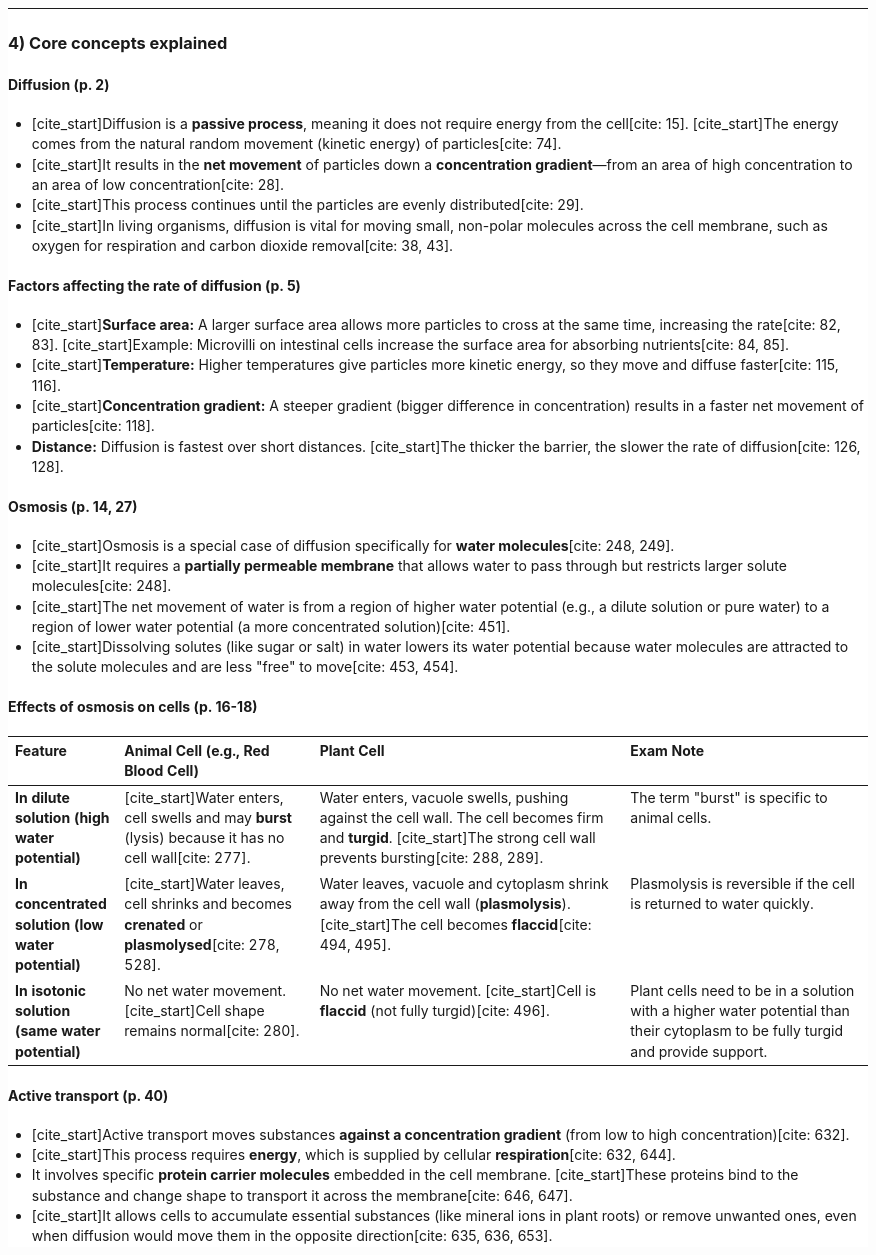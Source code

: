 -----

### 4\) Core concepts explained

#### Diffusion (p. 2)

  * [cite\_start]Diffusion is a **passive process**, meaning it does not require energy from the cell[cite: 15]. [cite\_start]The energy comes from the natural random movement (kinetic energy) of particles[cite: 74].
  * [cite\_start]It results in the **net movement** of particles down a **concentration gradient**—from an area of high concentration to an area of low concentration[cite: 28].
  * [cite\_start]This process continues until the particles are evenly distributed[cite: 29].
  * [cite\_start]In living organisms, diffusion is vital for moving small, non-polar molecules across the cell membrane, such as oxygen for respiration and carbon dioxide removal[cite: 38, 43].

#### Factors affecting the rate of diffusion (p. 5)

  * [cite\_start]**Surface area:** A larger surface area allows more particles to cross at the same time, increasing the rate[cite: 82, 83]. [cite\_start]Example: Microvilli on intestinal cells increase the surface area for absorbing nutrients[cite: 84, 85].
  * [cite\_start]**Temperature:** Higher temperatures give particles more kinetic energy, so they move and diffuse faster[cite: 115, 116].
  * [cite\_start]**Concentration gradient:** A steeper gradient (bigger difference in concentration) results in a faster net movement of particles[cite: 118].
  * **Distance:** Diffusion is fastest over short distances. [cite\_start]The thicker the barrier, the slower the rate of diffusion[cite: 126, 128].

#### Osmosis (p. 14, 27)

  * [cite\_start]Osmosis is a special case of diffusion specifically for **water molecules**[cite: 248, 249].
  * [cite\_start]It requires a **partially permeable membrane** that allows water to pass through but restricts larger solute molecules[cite: 248].
  * [cite\_start]The net movement of water is from a region of higher water potential (e.g., a dilute solution or pure water) to a region of lower water potential (a more concentrated solution)[cite: 451].
  * [cite\_start]Dissolving solutes (like sugar or salt) in water lowers its water potential because water molecules are attracted to the solute molecules and are less "free" to move[cite: 453, 454].

#### Effects of osmosis on cells (p. 16-18)

| Feature | Animal Cell (e.g., Red Blood Cell) | Plant Cell | Exam Note |
| :--- | :--- | :--- | :--- |
| **In dilute solution (high water potential)** | [cite\_start]Water enters, cell swells and may **burst** (lysis) because it has no cell wall[cite: 277]. | Water enters, vacuole swells, pushing against the cell wall. The cell becomes firm and **turgid**. [cite\_start]The strong cell wall prevents bursting[cite: 288, 289]. | The term "burst" is specific to animal cells. |
| **In concentrated solution (low water potential)** | [cite\_start]Water leaves, cell shrinks and becomes **crenated** or **plasmolysed**[cite: 278, 528]. | Water leaves, vacuole and cytoplasm shrink away from the cell wall (**plasmolysis**). [cite\_start]The cell becomes **flaccid**[cite: 494, 495]. | Plasmolysis is reversible if the cell is returned to water quickly. |
| **In isotonic solution (same water potential)** | No net water movement. [cite\_start]Cell shape remains normal[cite: 280]. | No net water movement. [cite\_start]Cell is **flaccid** (not fully turgid)[cite: 496]. | Plant cells need to be in a solution with a higher water potential than their cytoplasm to be fully turgid and provide support. |

#### Active transport (p. 40)

  * [cite\_start]Active transport moves substances **against a concentration gradient** (from low to high concentration)[cite: 632].
  * [cite\_start]This process requires **energy**, which is supplied by cellular **respiration**[cite: 632, 644].
  * It involves specific **protein carrier molecules** embedded in the cell membrane. [cite\_start]These proteins bind to the substance and change shape to transport it across the membrane[cite: 646, 647].
  * [cite\_start]It allows cells to accumulate essential substances (like mineral ions in plant roots) or remove unwanted ones, even when diffusion would move them in the opposite direction[cite: 635, 636, 653].
